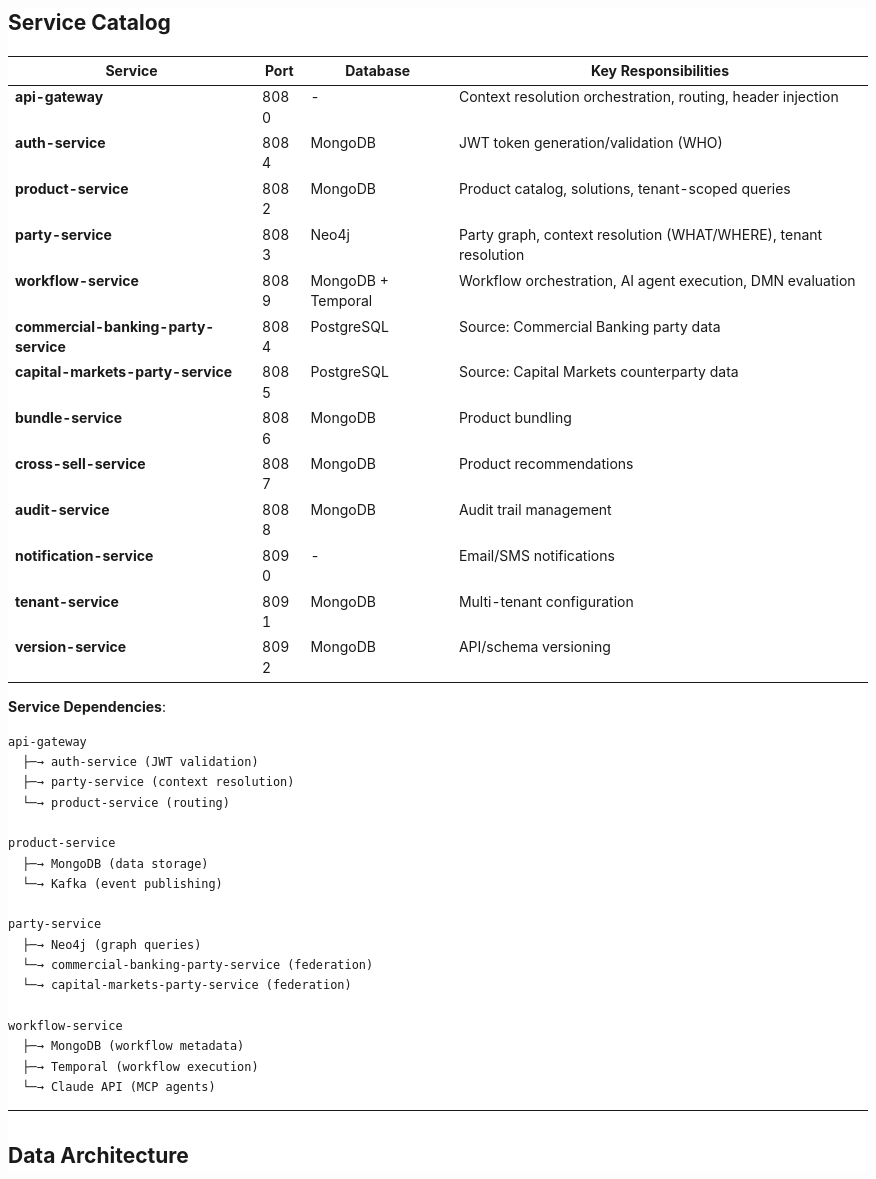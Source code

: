 ## Service Catalog

| Service | Port | Database | Key Responsibilities |
|---------|------|----------|---------------------|
| **api-gateway** | 8080 | - | Context resolution orchestration, routing, header injection |
| **auth-service** | 8084 | MongoDB | JWT token generation/validation (WHO) |
| **product-service** | 8082 | MongoDB | Product catalog, solutions, tenant-scoped queries |
| **party-service** | 8083 | Neo4j | Party graph, context resolution (WHAT/WHERE), tenant resolution |
| **workflow-service** | 8089 | MongoDB + Temporal | Workflow orchestration, AI agent execution, DMN evaluation |
| **commercial-banking-party-service** | 8084 | PostgreSQL | Source: Commercial Banking party data |
| **capital-markets-party-service** | 8085 | PostgreSQL | Source: Capital Markets counterparty data |
| **bundle-service** | 8086 | MongoDB | Product bundling |
| **cross-sell-service** | 8087 | MongoDB | Product recommendations |
| **audit-service** | 8088 | MongoDB | Audit trail management |
| **notification-service** | 8090 | - | Email/SMS notifications |
| **tenant-service** | 8091 | MongoDB | Multi-tenant configuration |
| **version-service** | 8092 | MongoDB | API/schema versioning |

**Service Dependencies**:
```
api-gateway
  ├─→ auth-service (JWT validation)
  ├─→ party-service (context resolution)
  └─→ product-service (routing)

product-service
  ├─→ MongoDB (data storage)
  └─→ Kafka (event publishing)

party-service
  ├─→ Neo4j (graph queries)
  └─→ commercial-banking-party-service (federation)
  └─→ capital-markets-party-service (federation)

workflow-service
  ├─→ MongoDB (workflow metadata)
  ├─→ Temporal (workflow execution)
  └─→ Claude API (MCP agents)
```

---

## Data Architecture
